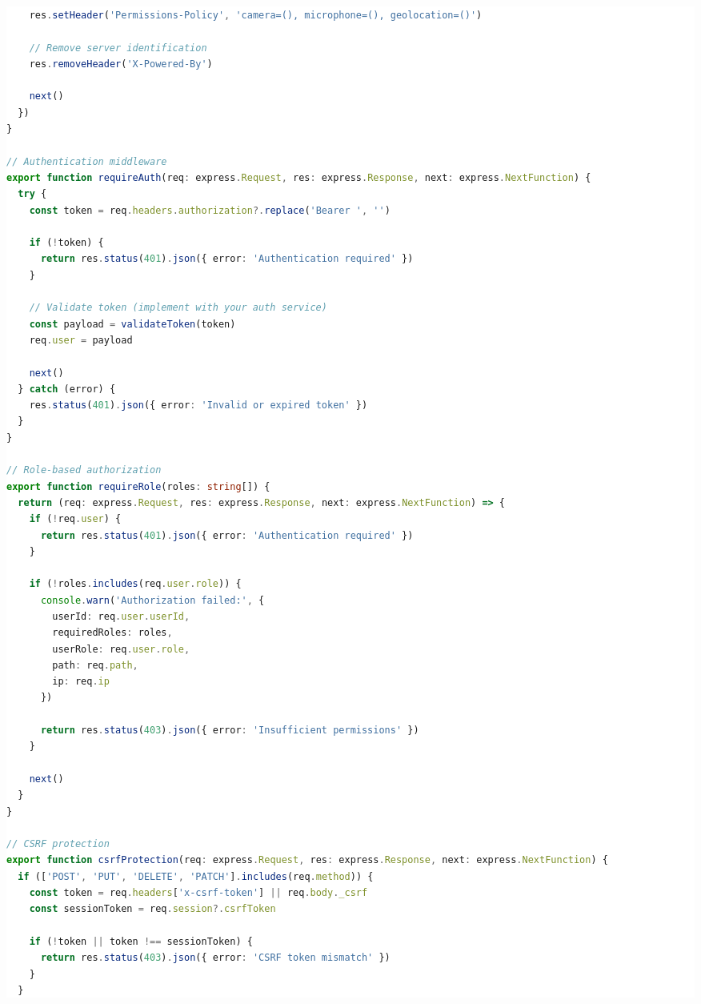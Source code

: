 ```typescript
    res.setHeader('Permissions-Policy', 'camera=(), microphone=(), geolocation=()')
    
    // Remove server identification
    res.removeHeader('X-Powered-By')
    
    next()
  })
}

// Authentication middleware
export function requireAuth(req: express.Request, res: express.Response, next: express.NextFunction) {
  try {
    const token = req.headers.authorization?.replace('Bearer ', '')
    
    if (!token) {
      return res.status(401).json({ error: 'Authentication required' })
    }

    // Validate token (implement with your auth service)
    const payload = validateToken(token)
    req.user = payload
    
    next()
  } catch (error) {
    res.status(401).json({ error: 'Invalid or expired token' })
  }
}

// Role-based authorization
export function requireRole(roles: string[]) {
  return (req: express.Request, res: express.Response, next: express.NextFunction) => {
    if (!req.user) {
      return res.status(401).json({ error: 'Authentication required' })
    }

    if (!roles.includes(req.user.role)) {
      console.warn('Authorization failed:', {
        userId: req.user.userId,
        requiredRoles: roles,
        userRole: req.user.role,
        path: req.path,
        ip: req.ip
      })
      
      return res.status(403).json({ error: 'Insufficient permissions' })
    }

    next()
  }
}

// CSRF protection
export function csrfProtection(req: express.Request, res: express.Response, next: express.NextFunction) {
  if (['POST', 'PUT', 'DELETE', 'PATCH'].includes(req.method)) {
    const token = req.headers['x-csrf-token'] || req.body._csrf
    const sessionToken = req.session?.csrfToken
    
    if (!token || token !== sessionToken) {
      return res.status(403).json({ error: 'CSRF token mismatch' })
    }
  }
```